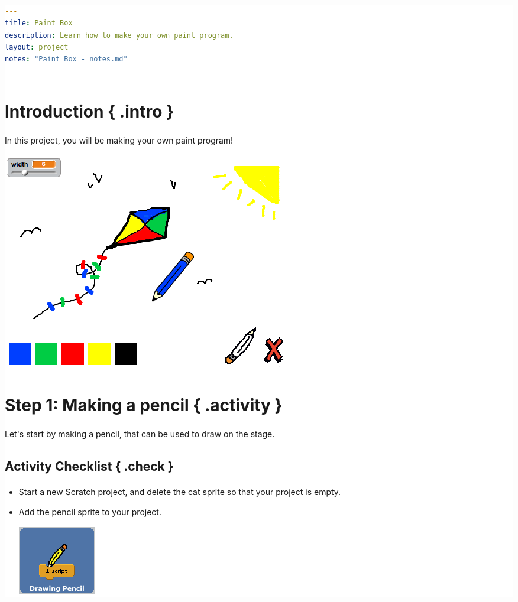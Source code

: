 ```yaml
---
title: Paint Box
description: Learn how to make your own paint program.
layout: project
notes: "Paint Box - notes.md"
---
```


# Introduction { .intro }

In this project, you will be making your own paint program!

![screenshot](images/paint-final.png)

# Step 1: Making a pencil { .activity }

Let's start by making a pencil, that can be used to draw on the stage.

## Activity Checklist { .check }

+ Start a new Scratch project, and delete the cat sprite so that your project is empty.

+ Add the pencil sprite to your project.

	![screenshot](images/paint-pencil.png) 
